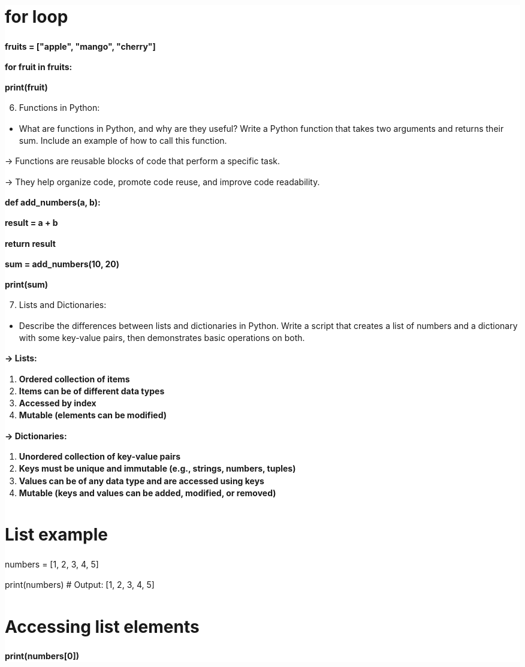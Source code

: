# for loop

**fruits = ["apple", "mango", "cherry"]**

**for fruit in fruits:**

 **print(fruit)**

6. Functions in Python:

- What are functions in Python, and why are they useful? Write a Python function that takes two arguments and returns their sum. Include an example of how to call this function.

-> Functions are reusable blocks of code that perform a specific task.

-> They help organize code, promote code reuse, and improve code readability.

**def add_numbers(a, b):**

 **result = a + b**

 **return result**

**sum = add_numbers(10, 20)**

**print(sum)**

7. Lists and Dictionaries:

- Describe the differences between lists and dictionaries in Python. Write a script that creates a list of numbers and a dictionary with some key-value pairs, then demonstrates basic operations on both.

**-> Lists:**

1) **Ordered collection of items**
2) **Items can be of different data types**
3) **Accessed by index**
4) **Mutable (elements can be modified)**

**-> Dictionaries:**

1) **Unordered collection of key-value pairs**
2) **Keys must be unique and immutable (e.g., strings, numbers, tuples)**
3) **Values can be of any data type and are accessed using keys**
4) **Mutable (keys and values can be added, modified, or removed)**

# List example

numbers = [1, 2, 3, 4, 5]

print(numbers)  # Output: [1, 2, 3, 4, 5]

# Accessing list elements

**print(numbers[0])**
